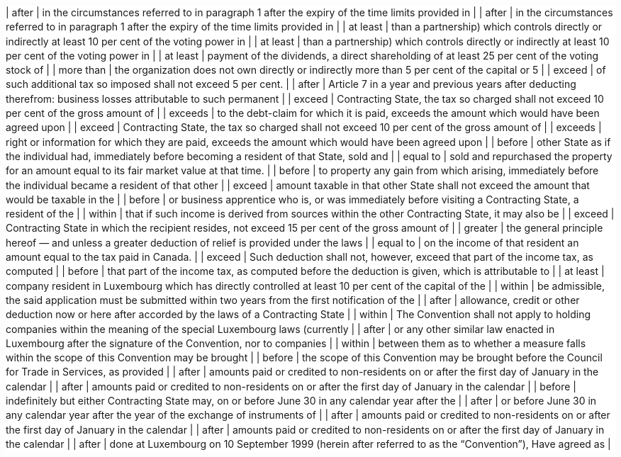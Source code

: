 | after         | in the circumstances referred to in paragraph 1 after the expiry of the time limits provided in                         |
| after         | in the circumstances referred to in paragraph 1 after the expiry of the time limits provided in                         |
| at least      | than a partnership) which controls directly or indirectly at least 10 per cent of the voting power in                   |
| at least      | than a partnership) which controls directly or indirectly at least 10 per cent of the voting power in                   |
| at least      | payment of the dividends, a direct shareholding of at least 25 per cent of the voting stock of                          |
| more than     | the organization does not own directly or indirectly more than 5 per cent of the capital or 5                           |
| exceed        | of such additional tax so imposed shall not exceed  5 per cent.                                                         |
| after         | Article 7 in a year and previous years after deducting therefrom: business losses attributable to such permanent        |
| exceed        | Contracting State, the tax so charged shall not exceed 10 per cent of the gross amount of                               |
| exceeds       | to the debt-claim for which it is paid, exceeds the amount which would have been agreed upon                            |
| exceed        | Contracting State, the tax so charged shall not exceed 10 per cent of the gross amount of                               |
| exceeds       | right or information for which they are paid, exceeds the amount which would have been agreed upon                      |
| before        | other State as if the individual had, immediately before becoming a resident of that State, sold and                    |
| equal to      | sold and repurchased the property for an amount equal to  its fair market value at that time.                           |
| before        | to property any gain from which arising, immediately before the individual became a resident of that other              |
| exceed        | amount taxable in that other State shall not exceed the amount that would be taxable in the                             |
| before        | or business apprentice who is, or was immediately before visiting a Contracting State, a resident of the                |
| within        | that if such income is derived from sources within the other Contracting State, it may also be                          |
| exceed        | Contracting State in which the recipient resides, not exceed 15 per cent of the gross amount of                         |
| greater       | the general principle hereof — and unless a greater deduction of relief is provided under the laws                      |
| equal to      | on the income of that resident an amount equal to  the tax paid in Canada.                                              |
| exceed        | Such deduction shall not, however,  exceed that part of the income tax, as computed                                     |
| before        | that part of the income tax, as computed before the deduction is given, which is attributable to                        |
| at least      | company resident in Luxembourg which has directly controlled at least 10 per cent of the capital of the                 |
| within        | be admissible, the said application must be submitted within two years from the first notification of the               |
| after         | allowance, credit or other deduction now or here after accorded by the laws of a Contracting State                      |
| within        | The Convention shall not apply to holding companies  within the meaning of the special Luxembourg laws (currently       |
| after         | or any other similar law enacted in Luxembourg after the signature of the Convention, nor to companies                  |
| within        | between them as to whether a measure falls within the scope of this Convention may be brought                           |
| before        | the scope of this Convention may be brought before the Council for Trade in Services, as provided                       |
| after         | amounts paid or credited to non-residents on or after the first day of January in the calendar                          |
| after         | amounts paid or credited to non-residents on or after the first day of January in the calendar                          |
| before        | indefinitely but either Contracting State may, on or before June 30 in any calendar year after the                      |
| after         | or before June 30 in any calendar year after the year of the exchange of instruments of                                 |
| after         | amounts paid or credited to non-residents on or after the first day of January in the calendar                          |
| after         | amounts paid or credited to non-residents on or after the first day of January in the calendar                          |
| after         | done at Luxembourg on 10 September 1999 (herein after referred to as the “Convention”), Have agreed as                  |